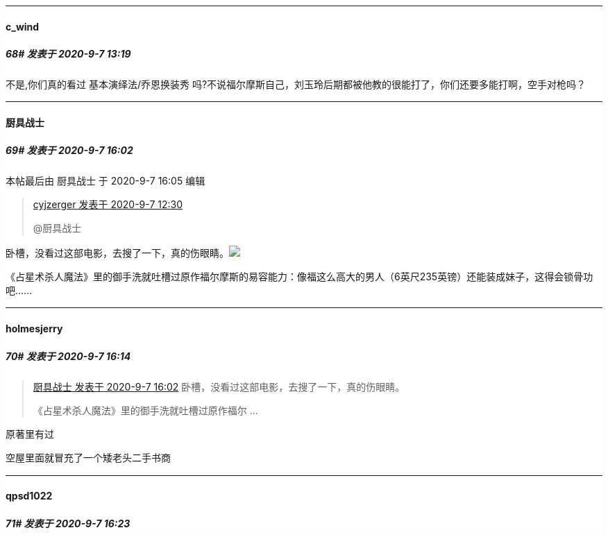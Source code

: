 


*****

####  c_wind  
##### 68#       发表于 2020-9-7 13:19




不是,你们真的看过 基本演绎法/乔恩换装秀 吗?不说福尔摩斯自己，刘玉玲后期都被他教的很能打了，你们还要多能打啊，空手对枪吗？







*****

####  厨具战士  
##### 69#       发表于 2020-9-7 16:02



 本帖最后由 厨具战士 于 2020-9-7 16:05 编辑 
<blockquote><a href="httphttps://bbs.saraba1st.com/2b/forum.php?mod=redirect&amp;goto=findpost&amp;pid=48664353&amp;ptid=1958571" target="_blank">cyjzerger 发表于 2020-9-7 12:30</a>

@厨具战士</blockquote>
卧槽，没看过这部电影，去搜了一下，真的伤眼睛。<img src="https://static.saraba1st.com/image/smiley/face2017/037.png" referrerpolicy="no-referrer">

《占星术杀人魔法》里的御手洗就吐槽过原作福尔摩斯的易容能力：像福这么高大的男人（6英尺235英镑）还能装成妹子，这得会锁骨功吧……







*****

####  holmesjerry  
##### 70#       发表于 2020-9-7 16:14



<blockquote><a href="httphttps://bbs.saraba1st.com/2b/forum.php?mod=redirect&amp;goto=findpost&amp;pid=48666091&amp;ptid=1958571" target="_blank">厨具战士 发表于 2020-9-7 16:02</a>
卧槽，没看过这部电影，去搜了一下，真的伤眼睛。

《占星术杀人魔法》里的御手洗就吐槽过原作福尔 ...</blockquote>
原著里有过

空屋里面就冒充了一个矮老头二手书商







*****

####  qpsd1022  
##### 71#       发表于 2020-9-7 16:23
